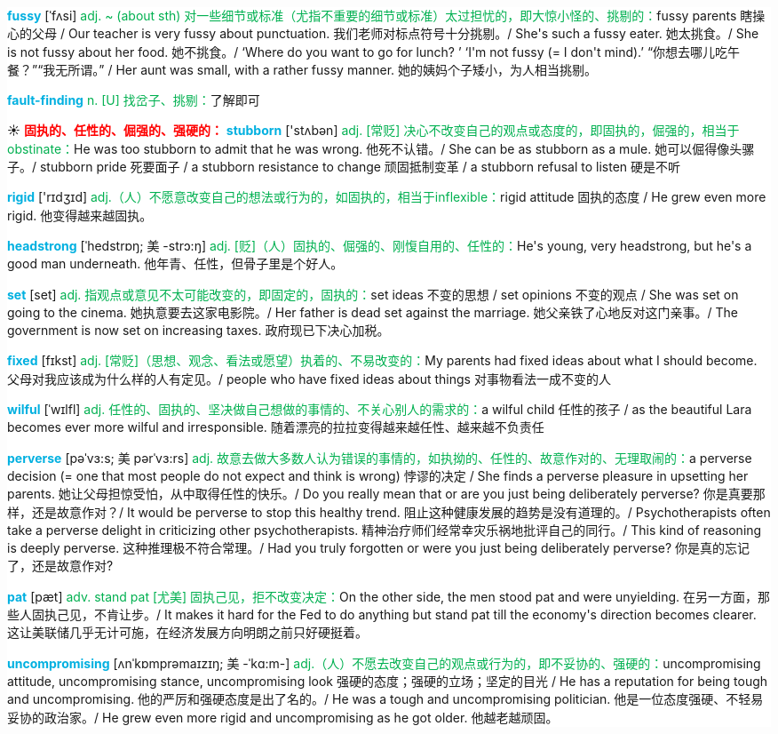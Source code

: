 <font color="sky blue">**fussy**</font> [ˈfʌsi]
<font color="#00b050">adj. ~ (about sth) 对一些细节或标准（尤指不重要的细节或标准）太过担忧的，即大惊小怪的、挑剔的：</font>fussy parents 瞎操心的父母 / Our teacher is very fussy about punctuation. 我们老师对标点符号十分挑剔。/ She's such a fussy eater. 她太挑食。/ She is not fussy about her food. 她不挑食。/ ‘Where do you want to go for lunch? ’ ‘I'm not fussy (= I don't mind).’ “你想去哪儿吃午餐？”“我无所谓。” / Her aunt was small, with a rather fussy manner. 她的姨妈个子矮小，为人相当挑剔。           

<font color="sky blue">**fault-finding**</font>
<font color="#00b050">n. [U] 找岔子、挑剔：</font>了解即可

☀ <font color="red">**固执的、任性的、倔强的、强硬的：**</font>
<font color="sky blue">**stubborn**</font> ['stʌbən] 
<font color="#00b050">adj. [常贬] 决心不改变自己的观点或态度的，即固执的，倔强的，相当于obstinate：</font>He was too stubborn to admit that he was wrong. 他死不认错。/ She can be as stubborn as a mule. 她可以倔得像头骡子。/ stubborn pride 死要面子 / a stubborn resistance to change 顽固抵制变革 / a stubborn refusal to listen 硬是不听

<font color="sky blue">**rigid**</font> ['rɪdӡɪd] 
<font color="#00b050">adj.（人）不愿意改变自己的想法或行为的，如固执的，相当于inflexible：</font>rigid attitude 固执的态度 / He grew even more rigid. 他变得越来越固执。
           
<font color="sky blue">**headstrong**</font> [ˈhedstrɒŋ; 美 -strɔ:ŋ]
<font color="#00b050">adj. [贬]（人）固执的、倔强的、刚愎自用的、任性的：</font>He's young, very headstrong, but he's a good man underneath. 他年青、任性，但骨子里是个好人。

<font color="sky blue">**set**</font> [set] 
<font color="#00b050">adj. 指观点或意见不太可能改变的，即固定的，固执的：</font>set ideas 不变的思想 / set opinions 不变的观点 / She was set on going to the cinema. 她执意要去这家电影院。/ Her father is dead set against the marriage. 她父亲铁了心地反对这门亲事。/ The government is now set on increasing taxes. 政府现已下决心加税。
                      
<font color="sky blue">**fixed**</font> [fɪkst]
<font color="#00b050">adj. [常贬]（思想、观念、看法或愿望）执着的、不易改变的：</font>My parents had fixed ideas about what I should become. 父母对我应该成为什么样的人有定见。/ people who have fixed ideas about things 对事物看法一成不变的人
 
<font color="sky blue">**wilful**</font> [ˈwɪlfl]
<font color="#00b050">adj. 任性的、固执的、坚决做自己想做的事情的、不关心别人的需求的：</font>a wilful child 任性的孩子 / as the beautiful Lara becomes ever more wilful and irresponsible. 随着漂亮的拉拉变得越来越任性、越来越不负责任           
           
<font color="sky blue">**perverse**</font> [pəˈvɜ:s; 美 pərˈvɜ:rs]
<font color="#00b050">adj. 故意去做大多数人认为错误的事情的，如执拗的、任性的、故意作对的、无理取闹的：</font>a perverse decision (= one that most people do not expect and think is wrong) 悖谬的决定 / She finds a perverse pleasure in upsetting her parents. 她让父母担惊受怕，从中取得任性的快乐。/ Do you really mean that or are you just being deliberately perverse? 你是真要那样，还是故意作对？/ It would be perverse to stop this healthy trend. 阻止这种健康发展的趋势是没有道理的。/ Psychotherapists often take a perverse delight in criticizing other psychotherapists. 精神治疗师们经常幸灾乐祸地批评自己的同行。/ This kind of reasoning is deeply perverse. 这种推理极不符合常理。/ Had you truly forgotten or were you just being deliberately perverse? 你是真的忘记了，还是故意作对?

<font color="sky blue">**pat**</font> [pæt]
<font color="#00b050">adv. stand pat [尤美] 固执己见，拒不改变决定：</font>On the other side, the men stood pat and were unyielding. 在另一方面，那些人固执己见，不肯让步。/ It makes it hard for the Fed to do anything but stand pat till the economy's direction becomes clearer. 这让美联储几乎无计可施，在经济发展方向明朗之前只好硬挺着。           

<font color="sky blue">**uncompromising**</font> [ʌnˈkɒmprəmaɪzɪŋ; 美 -ˈkɑ:m-]
<font color="#00b050">adj.（人）不愿去改变自己的观点或行为的，即不妥协的、强硬的：</font>uncompromising attitude, uncompromising stance, uncompromising look 强硬的态度；强硬的立场；坚定的目光 / He has a reputation for being tough and uncompromising. 他的严厉和强硬态度是出了名的。/ He was a tough and uncompromising politician. 他是一位态度强硬、不轻易妥协的政治家。/ He grew even more rigid and uncompromising as he got older. 他越老越顽固。
